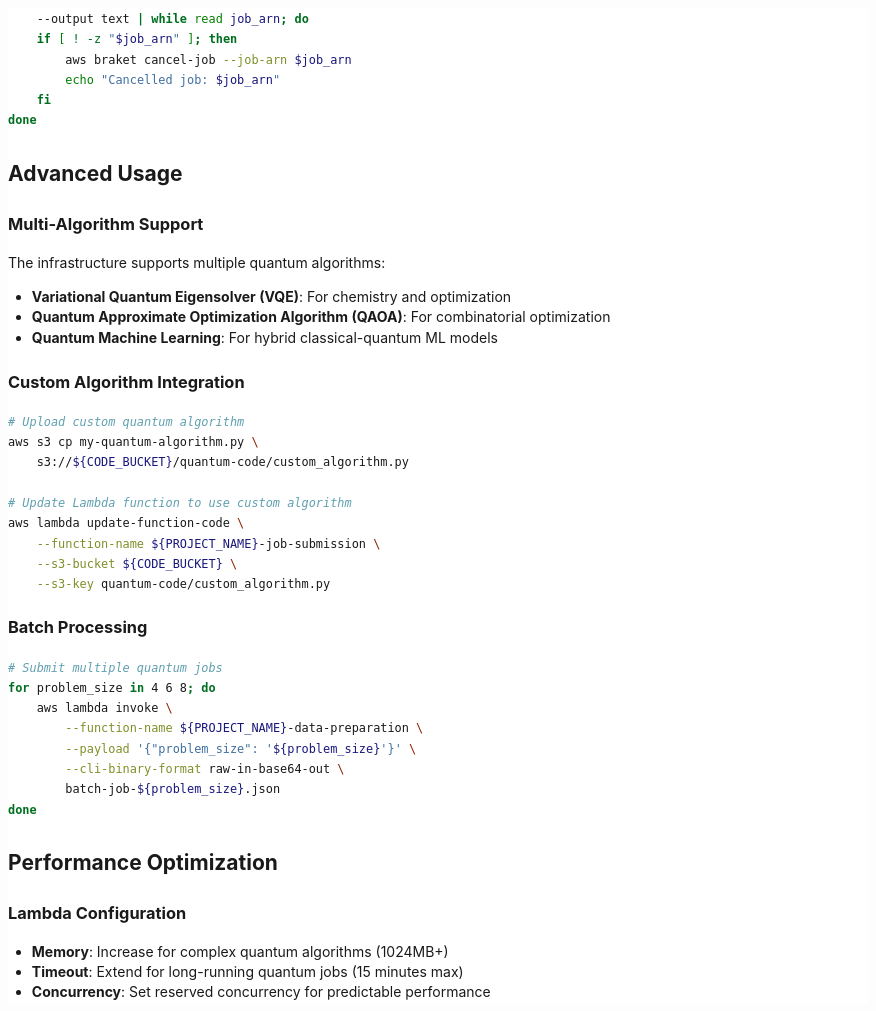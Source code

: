 ```bash
    --output text | while read job_arn; do
    if [ ! -z "$job_arn" ]; then
        aws braket cancel-job --job-arn $job_arn
        echo "Cancelled job: $job_arn"
    fi
done
```

## Advanced Usage

### Multi-Algorithm Support

The infrastructure supports multiple quantum algorithms:

- **Variational Quantum Eigensolver (VQE)**: For chemistry and optimization
- **Quantum Approximate Optimization Algorithm (QAOA)**: For combinatorial optimization
- **Quantum Machine Learning**: For hybrid classical-quantum ML models

### Custom Algorithm Integration

```bash
# Upload custom quantum algorithm
aws s3 cp my-quantum-algorithm.py \
    s3://${CODE_BUCKET}/quantum-code/custom_algorithm.py

# Update Lambda function to use custom algorithm
aws lambda update-function-code \
    --function-name ${PROJECT_NAME}-job-submission \
    --s3-bucket ${CODE_BUCKET} \
    --s3-key quantum-code/custom_algorithm.py
```

### Batch Processing

```bash
# Submit multiple quantum jobs
for problem_size in 4 6 8; do
    aws lambda invoke \
        --function-name ${PROJECT_NAME}-data-preparation \
        --payload '{"problem_size": '${problem_size}'}' \
        --cli-binary-format raw-in-base64-out \
        batch-job-${problem_size}.json
done
```

## Performance Optimization

### Lambda Configuration

- **Memory**: Increase for complex quantum algorithms (1024MB+)
- **Timeout**: Extend for long-running quantum jobs (15 minutes max)
- **Concurrency**: Set reserved concurrency for predictable performance
